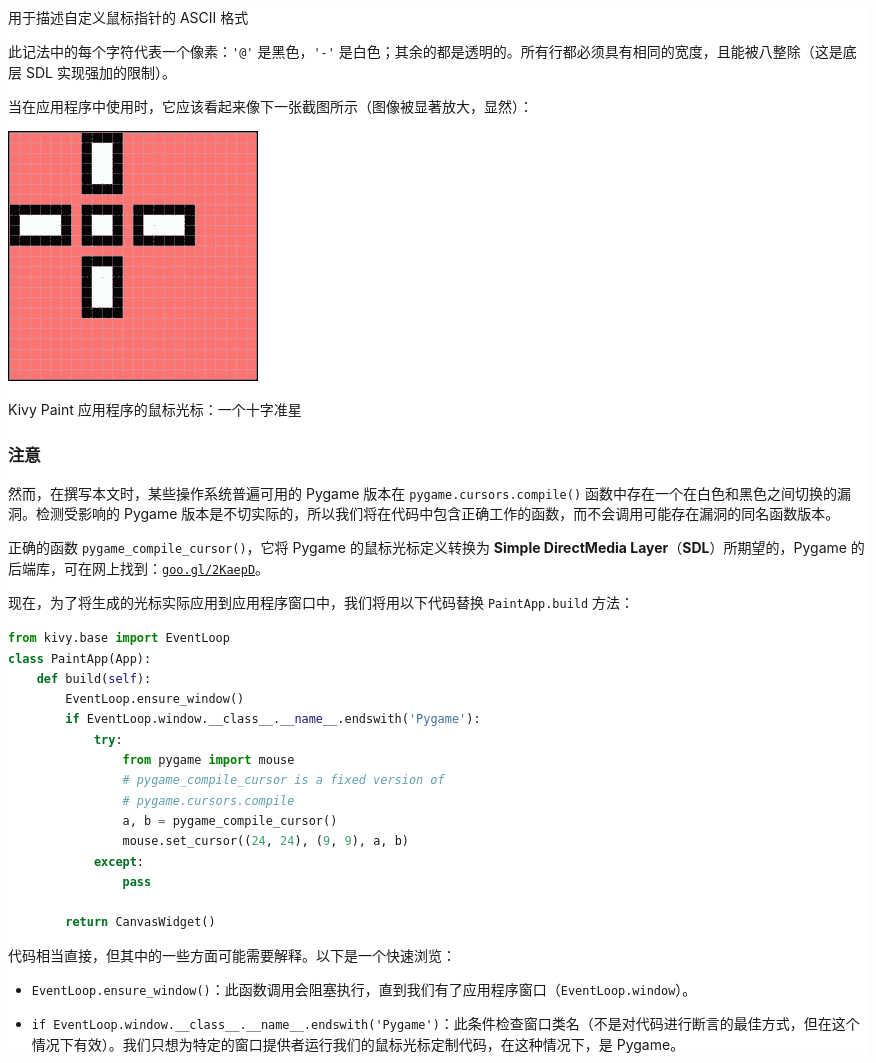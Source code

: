 用于描述自定义鼠标指针的 ASCII 格式

此记法中的每个字符代表一个像素：`'@'` 是黑色，`'-'` 是白色；其余的都是透明的。所有行都必须具有相同的宽度，且能被八整除（这是底层 SDL 实现强加的限制）。

当在应用程序中使用时，它应该看起来像下一张截图所示（图像被显著放大，显然）：

![鼠标光标](img/B01620_02_02.jpg)

Kivy Paint 应用程序的鼠标光标：一个十字准星

### 注意

然而，在撰写本文时，某些操作系统普遍可用的 Pygame 版本在 `pygame.cursors.compile()` 函数中存在一个在白色和黑色之间切换的漏洞。检测受影响的 Pygame 版本是不切实际的，所以我们将在代码中包含正确工作的函数，而不会调用可能存在漏洞的同名函数版本。

正确的函数 `pygame_compile_cursor()`，它将 Pygame 的鼠标光标定义转换为 **Simple DirectMedia Layer**（**SDL**）所期望的，Pygame 的后端库，可在网上找到：[`goo.gl/2KaepD`](http://goo.gl/2KaepD)。

现在，为了将生成的光标实际应用到应用程序窗口中，我们将用以下代码替换 `PaintApp.build` 方法：

```py
from kivy.base import EventLoop
class PaintApp(App):
    def build(self):
        EventLoop.ensure_window()
        if EventLoop.window.__class__.__name__.endswith('Pygame'):
            try:
                from pygame import mouse
                # pygame_compile_cursor is a fixed version of
                # pygame.cursors.compile
                a, b = pygame_compile_cursor()
                mouse.set_cursor((24, 24), (9, 9), a, b)
            except:
                pass

        return CanvasWidget()
```

代码相当直接，但其中的一些方面可能需要解释。以下是一个快速浏览：

+   `EventLoop.ensure_window()`：此函数调用会阻塞执行，直到我们有了应用程序窗口（`EventLoop.window`）。

+   `if EventLoop.window.__class__.__name__.endswith('Pygame')`：此条件检查窗口类名（不是对代码进行断言的最佳方式，但在这个情况下有效）。我们只想为特定的窗口提供者运行我们的鼠标光标定制代码，在这种情况下，是 Pygame。
